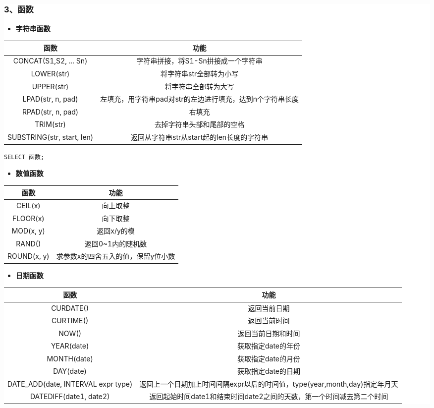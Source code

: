 ### 3、函数

* **字符串函数**

|            函数            |                           功能                            |
| :------------------------: | :-------------------------------------------------------: |
|   CONCAT(S1,S2, ... Sn)    |            字符串拼接，将S1-Sn拼接成一个字符串            |
|         LOWER(str)         |                  将字符串str全部转为小写                  |
|         UPPER(str)         |                   将字符串全部转为大写                    |
|     LPAD(str, n, pad)      | 左填充，用字符串pad对str的左边进行填充，达到n个字符串长度 |
|     RPAD(str, n,  pad)     |                          右填充                           |
|         TRIM(str)          |                去掉字符串头部和尾部的空格                 |
| SUBSTRING(str, start, len) |         返回从字符串str从start起的len长度的字符串         |

```mysql
SELECT 函数;
```

* **数值函数**

|    函数     |                功能                |
| :---------: | :--------------------------------: |
|   CEIL(x)   |              向上取整              |
|  FLOOR(x)   |              向下取整              |
|  MOD(x, y)  |            返回x/y的模             |
|   RAND()    |         返回0~1内的随机数          |
| ROUND(x, y) | 求参数x的四舍五入的值，保留y位小数 |

* **日期函数**

|                函数                |                             功能                             |
| :--------------------------------: | :----------------------------------------------------------: |
|             CURDATE()              |                         返回当前日期                         |
|             CURTIME()              |                         返回当前时间                         |
|               NOW()                |                      返回当前日期和时间                      |
|             YEAR(date)             |                      获取指定date的年份                      |
|            MONTH(date)             |                      获取指定date的月份                      |
|             DAY(date)              |                      获取指定date的日期                      |
| DATE_ADD(date, INTERVAL expr type) | 返回上一个日期加上时间间隔expr以后的时间值，type(year,month,day)指定年月天 |
|       DATEDIFF(date1, date2)       | 返回起始时间date1和结束时间date2之间的天数，第一个时间减去第二个时间 |
